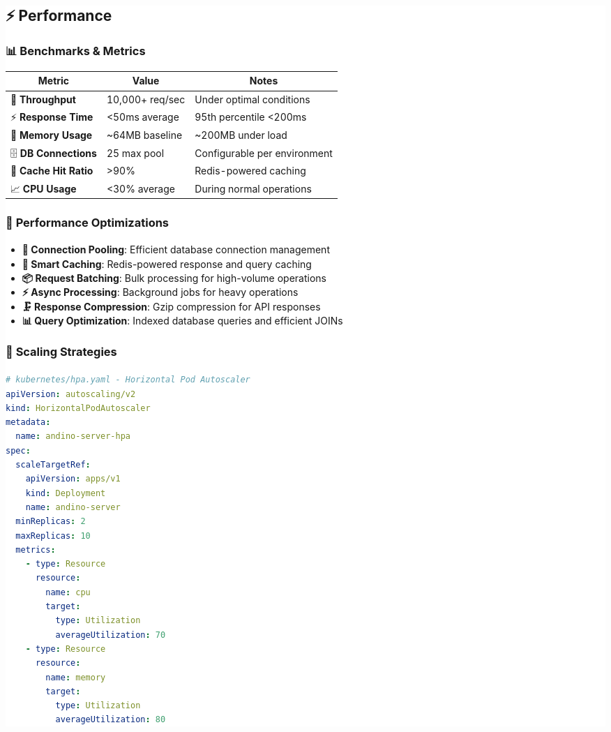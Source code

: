## ⚡ Performance

### 📊 **Benchmarks & Metrics**

| Metric                 | Value           | Notes                        |
| ---------------------- | --------------- | ---------------------------- |
| 🚀 **Throughput**      | 10,000+ req/sec | Under optimal conditions     |
| ⚡ **Response Time**   | <50ms average   | 95th percentile <200ms       |
| 💾 **Memory Usage**    | ~64MB baseline  | ~200MB under load            |
| 🗄️ **DB Connections**  | 25 max pool     | Configurable per environment |
| 🔴 **Cache Hit Ratio** | >90%            | Redis-powered caching        |
| 📈 **CPU Usage**       | <30% average    | During normal operations     |

### 🎯 **Performance Optimizations**

- **🔄 Connection Pooling**: Efficient database connection management
- **💾 Smart Caching**: Redis-powered response and query caching
- **📦 Request Batching**: Bulk processing for high-volume operations
- **⚡ Async Processing**: Background jobs for heavy operations
- **🗜️ Response Compression**: Gzip compression for API responses
- **📊 Query Optimization**: Indexed database queries and efficient JOINs

### 🚀 **Scaling Strategies**

```yaml
# kubernetes/hpa.yaml - Horizontal Pod Autoscaler
apiVersion: autoscaling/v2
kind: HorizontalPodAutoscaler
metadata:
  name: andino-server-hpa
spec:
  scaleTargetRef:
    apiVersion: apps/v1
    kind: Deployment
    name: andino-server
  minReplicas: 2
  maxReplicas: 10
  metrics:
    - type: Resource
      resource:
        name: cpu
        target:
          type: Utilization
          averageUtilization: 70
    - type: Resource
      resource:
        name: memory
        target:
          type: Utilization
          averageUtilization: 80
```
